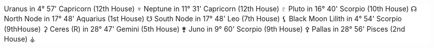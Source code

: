 Uranus in 4° 57' Capricorn (12th House)
♆
Neptune in 11° 31' Capricorn (12th House)
♇
Pluto in 16° 40' Scorpio (10th House)
☊
North Node in 17° 48' Aquarius (1st House)
☋
South Node in 17° 48' Leo (7th House)
⚸
Black Moon Lilith in 4° 54' Scorpio (9thHouse)
⚳
Ceres (R) in 28° 47' Gemini (5th House)
⚵
Juno in 9° 60' Scorpio (9th House)
⚴
Pallas in 28° 56' Pisces (2nd House)
⚶
